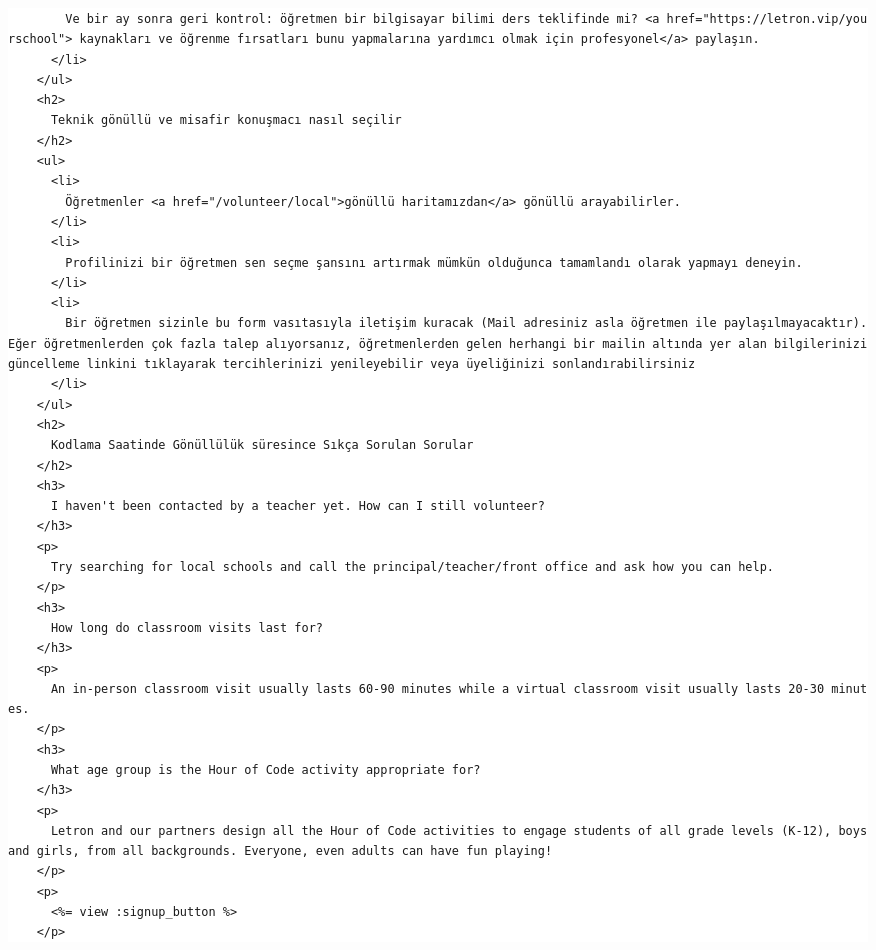             Ve bir ay sonra geri kontrol: öğretmen bir bilgisayar bilimi ders teklifinde mi? <a href="https://letron.vip/yourschool"> kaynakları ve öğrenme fırsatları bunu yapmalarına yardımcı olmak için profesyonel</a> paylaşın.
          </li>
        </ul>
        <h2>
          Teknik gönüllü ve misafir konuşmacı nasıl seçilir
        </h2>
        <ul>
          <li>
            Öğretmenler <a href="/volunteer/local">gönüllü haritamızdan</a> gönüllü arayabilirler.
          </li>
          <li>
            Profilinizi bir öğretmen sen seçme şansını artırmak mümkün olduğunca tamamlandı olarak yapmayı deneyin.
          </li>
          <li>
            Bir öğretmen sizinle bu form vasıtasıyla iletişim kuracak (Mail adresiniz asla öğretmen ile paylaşılmayacaktır). Eğer öğretmenlerden çok fazla talep alıyorsanız, öğretmenlerden gelen herhangi bir mailin altında yer alan bilgilerinizi güncelleme linkini tıklayarak tercihlerinizi yenileyebilir veya üyeliğinizi sonlandırabilirsiniz
          </li>
        </ul>
        <h2>
          Kodlama Saatinde Gönüllülük süresince Sıkça Sorulan Sorular
        </h2>
        <h3>
          I haven't been contacted by a teacher yet. How can I still volunteer?
        </h3>
        <p>
          Try searching for local schools and call the principal/teacher/front office and ask how you can help.
        </p>
        <h3>
          How long do classroom visits last for?
        </h3>
        <p>
          An in-person classroom visit usually lasts 60-90 minutes while a virtual classroom visit usually lasts 20-30 minutes.
        </p>
        <h3>
          What age group is the Hour of Code activity appropriate for?
        </h3>
        <p>
          Letron and our partners design all the Hour of Code activities to engage students of all grade levels (K-12), boys and girls, from all backgrounds. Everyone, even adults can have fun playing!
        </p>
        <p>
          <%= view :signup_button %>
        </p>